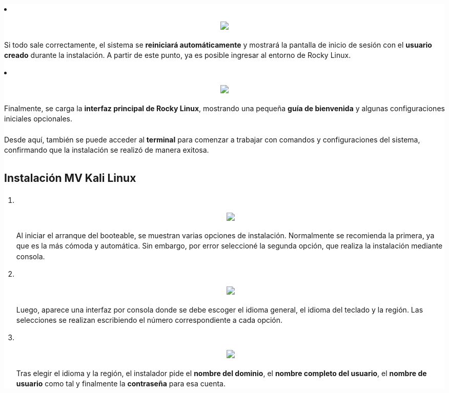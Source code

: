  <li><br>
    <div align="center">
      <p><img width="850" src="https://github.com/user-attachments/assets/c573519f-9a81-4698-9803-ee7bc12c6866"/></p>
    </div>
    <p>
      Si todo sale correctamente, el sistema se <b>reiniciará automáticamente</b> y mostrará la pantalla de inicio de sesión con el <b>usuario creado</b> durante la instalación.  
      A partir de este punto, ya es posible ingresar al entorno de Rocky Linux.
    </p>
  </li>

  <li><br>
    <div align="center">
      <p><img width="850" src="https://github.com/user-attachments/assets/08ba15d4-6ad7-4c08-810c-7349a8ce1690"/></p>
    </div>
    <p>
      Finalmente, se carga la <b>interfaz principal de Rocky Linux</b>, mostrando una pequeña <b>guía de bienvenida</b> y algunas configuraciones iniciales opcionales.  
      <br><br>
      Desde aquí, también se puede acceder al <b>terminal</b> para comenzar a trabajar con comandos y configuraciones del sistema, confirmando que la instalación se realizó de manera exitosa.
    </p>
  </li>
</ol>

<h2>Instalación MV Kali Linux</h2>

<ol>
  <li><br>
    <div align="center">
      <p><img width="850" src="https://github.com/user-attachments/assets/b68413ce-5d28-4bbc-9f17-f26bc814783c"/></p>
    </div>
    <p>
      Al iniciar el arranque del booteable, se muestran varias opciones de instalación.  
      Normalmente se recomienda la primera, ya que es la más cómoda y automática.  
      Sin embargo, por error seleccioné la segunda opción, que realiza la instalación mediante consola.
    </p>
  </li>

  <li><br>
    <div align="center">
      <p><img width="850" src="https://github.com/user-attachments/assets/0b372c81-e021-4189-9421-b515b4156809"/></p>
    </div>
    <p>
      Luego, aparece una interfaz por consola donde se debe escoger el idioma general, el idioma del teclado y la región.  
      Las selecciones se realizan escribiendo el número correspondiente a cada opción.
    </p>
  </li>

  <li><br>
    <div align="center">
      <p><img width="850" src="https://github.com/user-attachments/assets/c578defc-becb-41cb-a0fc-5ecc8845d4b9"/></p>
    </div>
    <p>
      Tras elegir el idioma y la región, el instalador pide el <b>nombre del dominio</b>, el <b>nombre completo del usuario</b>, 
      el <b>nombre de usuario</b> como tal y finalmente la <b>contraseña</b> para esa cuenta.
    </p>
  </li>
